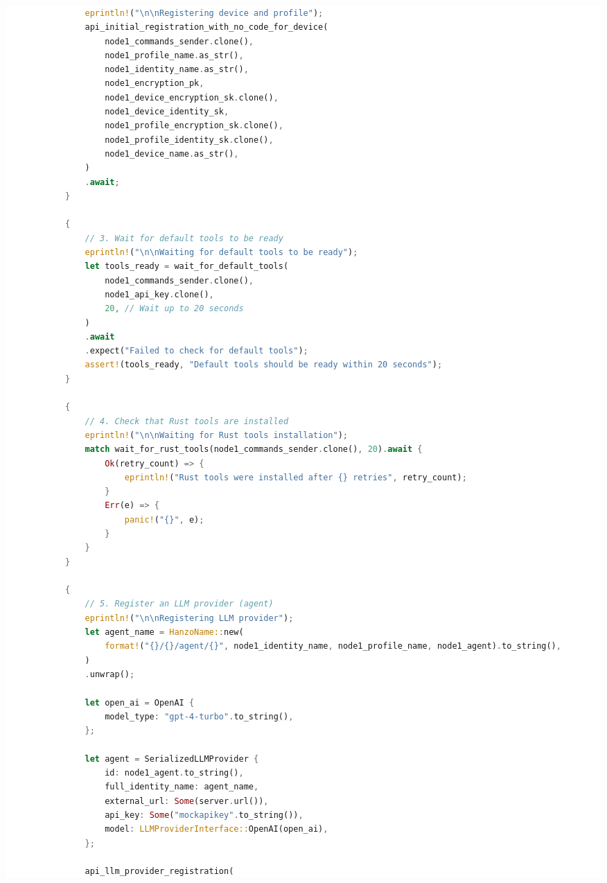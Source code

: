 ```rust
                eprintln!("\n\nRegistering device and profile");
                api_initial_registration_with_no_code_for_device(
                    node1_commands_sender.clone(),
                    node1_profile_name.as_str(),
                    node1_identity_name.as_str(),
                    node1_encryption_pk,
                    node1_device_encryption_sk.clone(),
                    node1_device_identity_sk,
                    node1_profile_encryption_sk.clone(),
                    node1_profile_identity_sk.clone(),
                    node1_device_name.as_str(),
                )
                .await;
            }

            {
                // 3. Wait for default tools to be ready
                eprintln!("\n\nWaiting for default tools to be ready");
                let tools_ready = wait_for_default_tools(
                    node1_commands_sender.clone(),
                    node1_api_key.clone(),
                    20, // Wait up to 20 seconds
                )
                .await
                .expect("Failed to check for default tools");
                assert!(tools_ready, "Default tools should be ready within 20 seconds");
            }

            {
                // 4. Check that Rust tools are installed
                eprintln!("\n\nWaiting for Rust tools installation");
                match wait_for_rust_tools(node1_commands_sender.clone(), 20).await {
                    Ok(retry_count) => {
                        eprintln!("Rust tools were installed after {} retries", retry_count);
                    }
                    Err(e) => {
                        panic!("{}", e);
                    }
                }
            }

            {
                // 5. Register an LLM provider (agent)
                eprintln!("\n\nRegistering LLM provider");
                let agent_name = HanzoName::new(
                    format!("{}/{}/agent/{}", node1_identity_name, node1_profile_name, node1_agent).to_string(),
                )
                .unwrap();

                let open_ai = OpenAI {
                    model_type: "gpt-4-turbo".to_string(),
                };

                let agent = SerializedLLMProvider {
                    id: node1_agent.to_string(),
                    full_identity_name: agent_name,
                    external_url: Some(server.url()),
                    api_key: Some("mockapikey".to_string()),
                    model: LLMProviderInterface::OpenAI(open_ai),
                };

                api_llm_provider_registration(
```